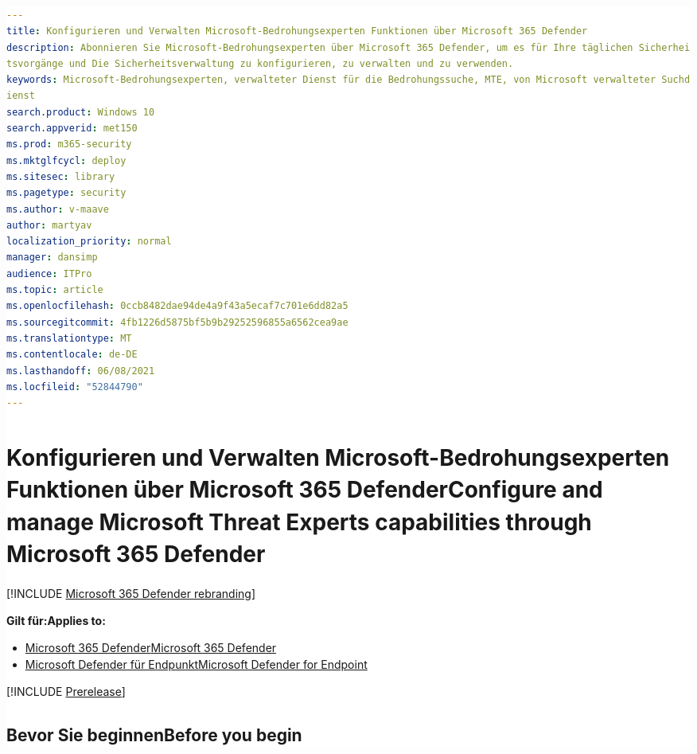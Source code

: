 ```yaml
---
title: Konfigurieren und Verwalten Microsoft-Bedrohungsexperten Funktionen über Microsoft 365 Defender
description: Abonnieren Sie Microsoft-Bedrohungsexperten über Microsoft 365 Defender, um es für Ihre täglichen Sicherheitsvorgänge und Die Sicherheitsverwaltung zu konfigurieren, zu verwalten und zu verwenden.
keywords: Microsoft-Bedrohungsexperten, verwalteter Dienst für die Bedrohungssuche, MTE, von Microsoft verwalteter Suchdienst
search.product: Windows 10
search.appverid: met150
ms.prod: m365-security
ms.mktglfcycl: deploy
ms.sitesec: library
ms.pagetype: security
ms.author: v-maave
author: martyav
localization_priority: normal
manager: dansimp
audience: ITPro
ms.topic: article
ms.openlocfilehash: 0ccb8482dae94de4a9f43a5ecaf7c701e6dd82a5
ms.sourcegitcommit: 4fb1226d5875bf5b9b29252596855a6562cea9ae
ms.translationtype: MT
ms.contentlocale: de-DE
ms.lasthandoff: 06/08/2021
ms.locfileid: "52844790"
---
```

# <a name="configure-and-manage-microsoft-threat-experts-capabilities-through-microsoft-365-defender"></a><span data-ttu-id="2ff80-104">Konfigurieren und Verwalten Microsoft-Bedrohungsexperten Funktionen über Microsoft 365 Defender</span><span class="sxs-lookup"><span data-stu-id="2ff80-104">Configure and manage Microsoft Threat Experts capabilities through Microsoft 365 Defender</span></span>

[!INCLUDE [Microsoft 365 Defender rebranding](../includes/microsoft-defender.md)]

<span data-ttu-id="2ff80-105">**Gilt für:**</span><span class="sxs-lookup"><span data-stu-id="2ff80-105">**Applies to:**</span></span>

- [<span data-ttu-id="2ff80-106">Microsoft 365 Defender</span><span class="sxs-lookup"><span data-stu-id="2ff80-106">Microsoft 365 Defender</span></span>](https://go.microsoft.com/fwlink/?linkid=2118804)
- [<span data-ttu-id="2ff80-107">Microsoft Defender für Endpunkt</span><span class="sxs-lookup"><span data-stu-id="2ff80-107">Microsoft Defender for Endpoint</span></span>](https://go.microsoft.com/fwlink/p/?linkid=2154037)

[!INCLUDE [Prerelease](../includes/prerelease.md)]

## <a name="before-you-begin"></a><span data-ttu-id="2ff80-108">Bevor Sie beginnen</span><span class="sxs-lookup"><span data-stu-id="2ff80-108">Before you begin</span></span>
